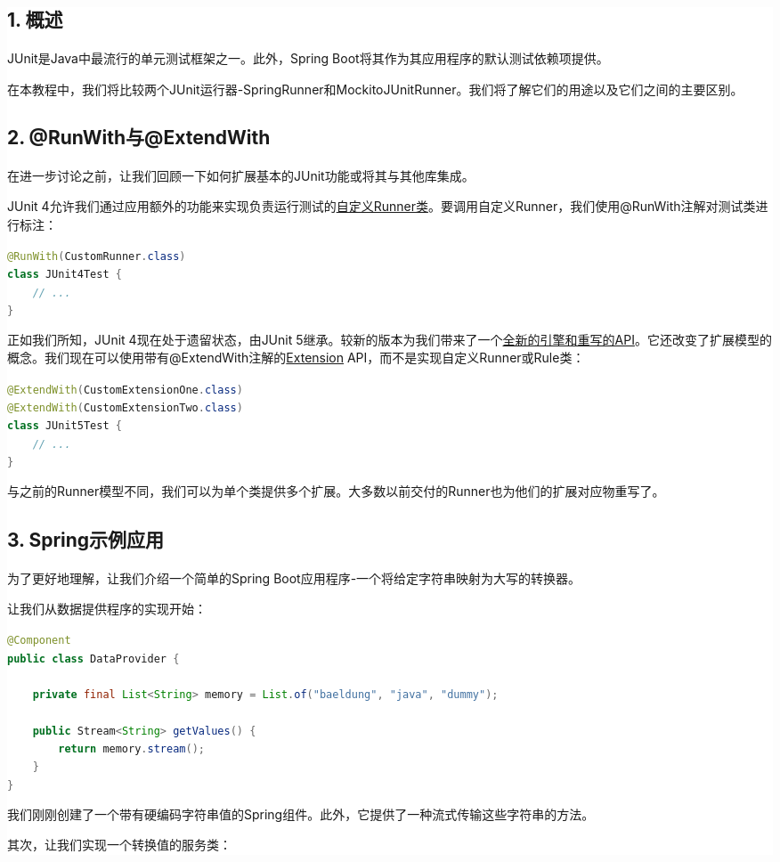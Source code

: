 ## 1. 概述

JUnit是Java中最流行的单元测试框架之一。此外，Spring Boot将其作为其应用程序的默认测试依赖项提供。

在本教程中，我们将比较两个JUnit运行器-SpringRunner和MockitoJUnitRunner。我们将了解它们的用途以及它们之间的主要区别。

## 2. @RunWith与@ExtendWith

在进一步讨论之前，让我们回顾一下如何扩展基本的JUnit功能或将其与其他库集成。

JUnit 4允许我们通过应用额外的功能来实现负责运行测试的[自定义Runner类](https://www.baeldung.com/junit-4-custom-runners)。要调用自定义Runner，我们使用@RunWith注解对测试类进行标注：

```java
@RunWith(CustomRunner.class)
class JUnit4Test {
    // ...
}
```

正如我们所知，JUnit 4现在处于遗留状态，由JUnit 5继承。较新的版本为我们带来了一个[全新的引擎和重写的API](https://www.baeldung.com/junit-5-migration)。它还改变了扩展模型的概念。我们现在可以使用带有@ExtendWith注解的[Extension](https://www.baeldung.com/junit-5-extensions) API，而不是实现自定义Runner或Rule类：

```java
@ExtendWith(CustomExtensionOne.class)
@ExtendWith(CustomExtensionTwo.class)
class JUnit5Test {
    // ...
}
```

与之前的Runner模型不同，我们可以为单个类提供多个扩展。大多数以前交付的Runner也为他们的扩展对应物重写了。

## 3. Spring示例应用

为了更好地理解，让我们介绍一个简单的Spring Boot应用程序-一个将给定字符串映射为大写的转换器。

让我们从数据提供程序的实现开始：

```java
@Component
public class DataProvider {

    private final List<String> memory = List.of("baeldung", "java", "dummy");

    public Stream<String> getValues() {
        return memory.stream();
    }
}
```

我们刚刚创建了一个带有硬编码字符串值的Spring组件。此外，它提供了一种流式传输这些字符串的方法。

其次，让我们实现一个转换值的服务类：
